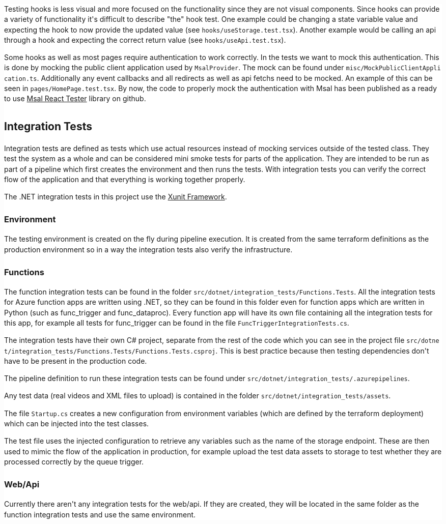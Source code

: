 
Testing hooks is less visual and more focused on the functionality since they are not visual components. Since hooks can provide a variety of functionality it's difficult to describe "the" hook test. One example could be changing a state variable value and expecting the hook to now provide the updated value (see `hooks/useStorage.test.tsx`). Another example would be calling an api through a hook and expecting the correct return value (see `hooks/useApi.test.tsx`).

Some hooks as well as most pages require authentication to work correctly. In the tests we want to mock this authentication. This is done by mocking the public client application used by `MsalProvider`. The mock can be found under `misc/MockPublicClientApplication.ts`. Additionally any event callbacks and all redirects as well as api fetchs need to be mocked. An example of this can be seen in `pages/HomePage.test.tsx`. By now, the code to properly mock the authentication with Msal has been published as a ready to use [Msal React Tester](https://github.com/Mimetis/msal-react-tester) library on github. 

## Integration Tests

Integration tests are defined as tests which use actual resources instead of mocking services outside of the tested class. They test the system as a whole and can be considered mini smoke tests for parts of the application. They are intended to be run as part of a pipeline which first creates the environment and then runs the tests. With integration tests you can verify the correct flow of the application and that everything is working together properly.

The .NET integration tests in this project use the [Xunit Framework](https://xunit.net/).

### Environment

The testing environment is created on the fly during pipeline execution. It is created from the same terraform definitions as the production environment so in a way the integration tests also verify the infrastructure.

### Functions

The function integration tests can be found in the folder `src/dotnet/integration_tests/Functions.Tests`. All the integration tests for Azure function apps are written using .NET, so they can be found in this folder even for function apps which are written in Python (such as func_trigger and func_dataproc). Every function app will have its own file containing all the integration tests for this app, for example all tests for func_trigger can be found in the file `FuncTriggerIntegrationTests.cs`.

The integration tests have their own C# project, separate from the rest of the code which you can see in the project file `src/dotnet/integration_tests/Functions.Tests/Functions.Tests.csproj`. This is best practice because then testing dependencies don't have to be present in the production code.

The pipeline definition to run these integration tests can be found under `src/dotnet/integration_tests/.azurepipelines`.

Any test data (real videos and XML files to upload) is contained in the folder `src/dotnet/integration_tests/assets`.

The file `Startup.cs` creates a new configuration from environment variables (which are defined by the terraform deployment) which can be injected into the test classes.

The test file uses the injected configuration to retrieve any variables such as the name of the storage endpoint. These are then used to mimic the flow of the application in production, for example upload the test data assets to storage to test whether they are processed correctly by the queue trigger.


### Web/Api

Currently there aren't any integration tests for the web/api. If they are created, they will be located in the same folder as the function integration tests and use the same environment.
